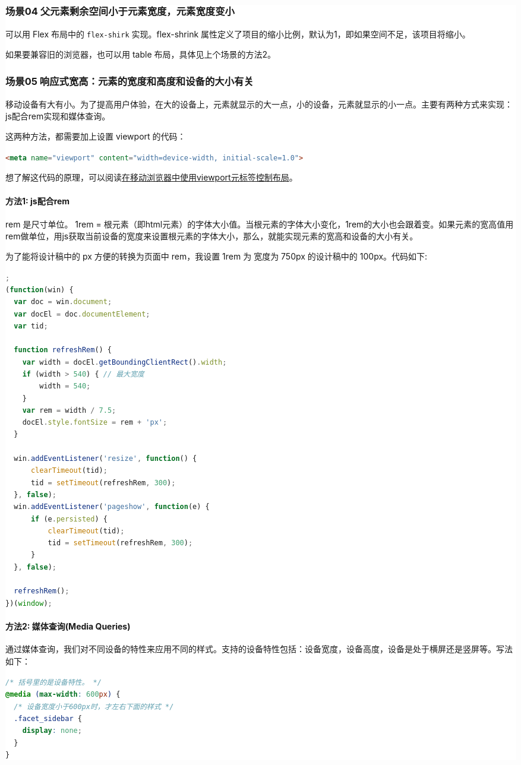 ### 场景04 父元素剩余空间小于元素宽度，元素宽度变小
可以用 Flex 布局中的 `flex-shirk` 实现。flex-shrink 属性定义了项目的缩小比例，默认为1，即如果空间不足，该项目将缩小。

如果要兼容旧的浏览器，也可以用 table 布局，具体见上个场景的方法2。

### 场景05 响应式宽高：元素的宽度和高度和设备的大小有关
移动设备有大有小。为了提高用户体验，在大的设备上，元素就显示的大一点，小的设备，元素就显示的小一点。主要有两种方式来实现：js配合rem实现和媒体查询。

这两种方法，都需要加上设置 viewport 的代码：
```html
<meta name="viewport" content="width=device-width, initial-scale=1.0">
```

想了解这代码的原理，可以阅读[在移动浏览器中使用viewport元标签控制布局](https://developer.mozilla.org/zh-CN/docs/Mobile/Viewport_meta_tag)。

#### 方法1: js配合rem
rem 是尺寸单位。 1rem = 根元素（即html元素）的字体大小值。当根元素的字体大小变化，1rem的大小也会跟着变。如果元素的宽高值用rem做单位，用js获取当前设备的宽度来设置根元素的字体大小，那么，就能实现元素的宽高和设备的大小有关。

为了能将设计稿中的 px 方便的转换为页面中 rem，我设置 1rem 为 宽度为 750px 的设计稿中的 100px。代码如下:

```js
;
(function(win) {
  var doc = win.document;
  var docEl = doc.documentElement;
  var tid;

  function refreshRem() {
    var width = docEl.getBoundingClientRect().width;
    if (width > 540) { // 最大宽度
        width = 540;
    }
    var rem = width / 7.5; 
    docEl.style.fontSize = rem + 'px';
  }

  win.addEventListener('resize', function() {
      clearTimeout(tid);
      tid = setTimeout(refreshRem, 300);
  }, false);
  win.addEventListener('pageshow', function(e) {
      if (e.persisted) {
          clearTimeout(tid);
          tid = setTimeout(refreshRem, 300);
      }
  }, false);

  refreshRem();
})(window);
```

#### 方法2: 媒体查询(Media Queries)
通过媒体查询，我们对不同设备的特性来应用不同的样式。支持的设备特性包括：设备宽度，设备高度，设备是处于横屏还是竖屏等。写法如下：
```css
/* 括号里的是设备特性。 */
@media (max-width: 600px) {
  /* 设备宽度小于600px时，才左右下面的样式 */
  .facet_sidebar {
    display: none;
  }
}
```
